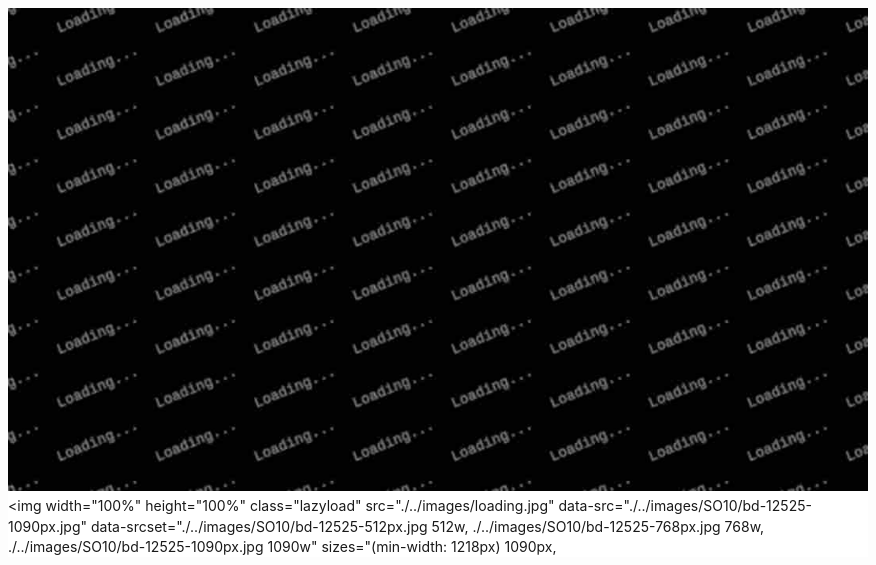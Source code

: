  <img width="100%" height="100%" class="lazyload" src="./../images/loading.jpg"
 data-src="./../images/SO10/tv-12525-1090px.jpg"
 data-srcset="./../images/SO10/tv-12525-512px.jpg 512w,
 ./../images/SO10/tv-12525-768px.jpg 768w,
 ./../images/SO10/tv-12525-1090px.jpg 1090w"
 sizes="(min-width: 1218px) 1090px,
 (min-width: 768px) 87vw,
 89vw" />
 <img width="100%" height="100%" class="lazyload" src="./../images/loading.jpg"
 data-src="./../images/SO10/bd-12525-1090px.jpg"
 data-srcset="./../images/SO10/bd-12525-512px.jpg 512w,
 ./../images/SO10/bd-12525-768px.jpg 768w,
 ./../images/SO10/bd-12525-1090px.jpg 1090w"
 sizes="(min-width: 1218px) 1090px,